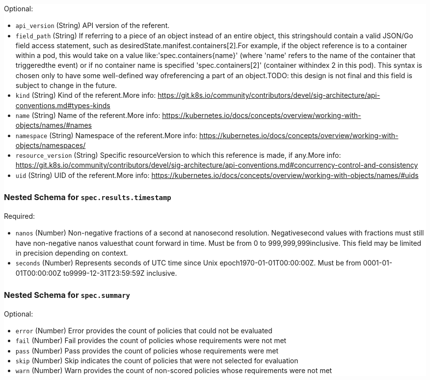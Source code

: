 Optional:

- `api_version` (String) API version of the referent.
- `field_path` (String) If referring to a piece of an object instead of an entire object, this stringshould contain a valid JSON/Go field access statement, such as desiredState.manifest.containers[2].For example, if the object reference is to a container within a pod, this would take on a value like:'spec.containers{name}' (where 'name' refers to the name of the container that triggeredthe event) or if no container name is specified 'spec.containers[2]' (container withindex 2 in this pod). This syntax is chosen only to have some well-defined way ofreferencing a part of an object.TODO: this design is not final and this field is subject to change in the future.
- `kind` (String) Kind of the referent.More info: https://git.k8s.io/community/contributors/devel/sig-architecture/api-conventions.md#types-kinds
- `name` (String) Name of the referent.More info: https://kubernetes.io/docs/concepts/overview/working-with-objects/names/#names
- `namespace` (String) Namespace of the referent.More info: https://kubernetes.io/docs/concepts/overview/working-with-objects/namespaces/
- `resource_version` (String) Specific resourceVersion to which this reference is made, if any.More info: https://git.k8s.io/community/contributors/devel/sig-architecture/api-conventions.md#concurrency-control-and-consistency
- `uid` (String) UID of the referent.More info: https://kubernetes.io/docs/concepts/overview/working-with-objects/names/#uids


<a id="nestedatt--spec--results--timestamp"></a>
### Nested Schema for `spec.results.timestamp`

Required:

- `nanos` (Number) Non-negative fractions of a second at nanosecond resolution. Negativesecond values with fractions must still have non-negative nanos valuesthat count forward in time. Must be from 0 to 999,999,999inclusive. This field may be limited in precision depending on context.
- `seconds` (Number) Represents seconds of UTC time since Unix epoch1970-01-01T00:00:00Z. Must be from 0001-01-01T00:00:00Z to9999-12-31T23:59:59Z inclusive.



<a id="nestedatt--spec--summary"></a>
### Nested Schema for `spec.summary`

Optional:

- `error` (Number) Error provides the count of policies that could not be evaluated
- `fail` (Number) Fail provides the count of policies whose requirements were not met
- `pass` (Number) Pass provides the count of policies whose requirements were met
- `skip` (Number) Skip indicates the count of policies that were not selected for evaluation
- `warn` (Number) Warn provides the count of non-scored policies whose requirements were not met
